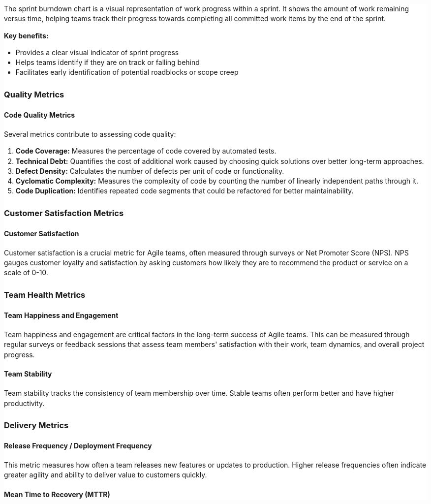 The sprint burndown chart is a visual representation of work progress within a sprint. It shows the amount of work remaining versus time, helping teams track their progress towards completing all committed work items by the end of the sprint.

**Key benefits:**

- Provides a clear visual indicator of sprint progress
- Helps teams identify if they are on track or falling behind
- Facilitates early identification of potential roadblocks or scope creep

### Quality Metrics

#### Code Quality Metrics

Several metrics contribute to assessing code quality:

1. **Code Coverage:** Measures the percentage of code covered by automated tests.
2. **Technical Debt:** Quantifies the cost of additional work caused by choosing quick solutions over better long-term approaches.
3. **Defect Density:** Calculates the number of defects per unit of code or functionality.
4. **Cyclomatic Complexity:** Measures the complexity of code by counting the number of linearly independent paths through it.
5. **Code Duplication:** Identifies repeated code segments that could be refactored for better maintainability.

### Customer Satisfaction Metrics

#### Customer Satisfaction

Customer satisfaction is a crucial metric for Agile teams, often measured through surveys or Net Promoter Score (NPS). NPS gauges customer loyalty and satisfaction by asking customers how likely they are to recommend the product or service on a scale of 0-10.

### Team Health Metrics

#### Team Happiness and Engagement

Team happiness and engagement are critical factors in the long-term success of Agile teams. This can be measured through regular surveys or feedback sessions that assess team members' satisfaction with their work, team dynamics, and overall project progress.

#### Team Stability

Team stability tracks the consistency of team membership over time. Stable teams often perform better and have higher productivity.

### Delivery Metrics

#### Release Frequency / Deployment Frequency

This metric measures how often a team releases new features or updates to production. Higher release frequencies often indicate greater agility and ability to deliver value to customers quickly.

#### Mean Time to Recovery (MTTR)
